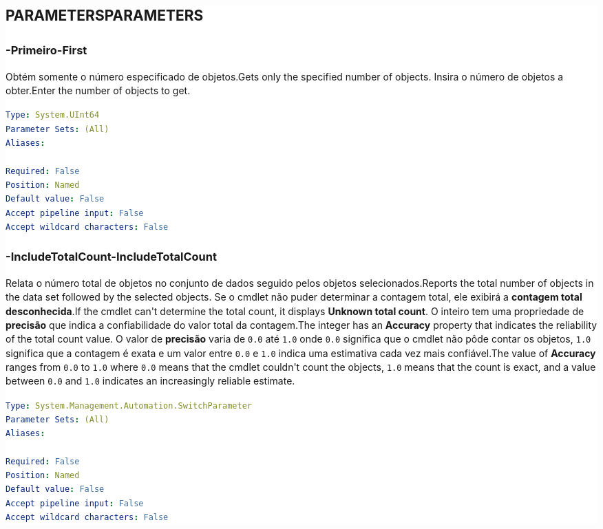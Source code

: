 ## <span data-ttu-id="07f23-132">PARAMETERS</span><span class="sxs-lookup"><span data-stu-id="07f23-132">PARAMETERS</span></span>

### <span data-ttu-id="07f23-133">-Primeiro</span><span class="sxs-lookup"><span data-stu-id="07f23-133">-First</span></span>

<span data-ttu-id="07f23-134">Obtém somente o número especificado de objetos.</span><span class="sxs-lookup"><span data-stu-id="07f23-134">Gets only the specified number of objects.</span></span> <span data-ttu-id="07f23-135">Insira o número de objetos a obter.</span><span class="sxs-lookup"><span data-stu-id="07f23-135">Enter the number of objects to get.</span></span>

```yaml
Type: System.UInt64
Parameter Sets: (All)
Aliases:

Required: False
Position: Named
Default value: False
Accept pipeline input: False
Accept wildcard characters: False
```

### <span data-ttu-id="07f23-136">-IncludeTotalCount</span><span class="sxs-lookup"><span data-stu-id="07f23-136">-IncludeTotalCount</span></span>

<span data-ttu-id="07f23-137">Relata o número total de objetos no conjunto de dados seguido pelos objetos selecionados.</span><span class="sxs-lookup"><span data-stu-id="07f23-137">Reports the total number of objects in the data set followed by the selected objects.</span></span> <span data-ttu-id="07f23-138">Se o cmdlet não puder determinar a contagem total, ele exibirá a **contagem total desconhecida**.</span><span class="sxs-lookup"><span data-stu-id="07f23-138">If the cmdlet can't determine the total count, it displays **Unknown total count**.</span></span> <span data-ttu-id="07f23-139">O inteiro tem uma propriedade de **precisão** que indica a confiabilidade do valor total da contagem.</span><span class="sxs-lookup"><span data-stu-id="07f23-139">The integer has an **Accuracy** property that indicates the reliability of the total count value.</span></span> <span data-ttu-id="07f23-140">O valor de **precisão** varia de `0.0` até `1.0` onde `0.0` significa que o cmdlet não pôde contar os objetos, `1.0` significa que a contagem é exata e um valor entre `0.0` e `1.0` indica uma estimativa cada vez mais confiável.</span><span class="sxs-lookup"><span data-stu-id="07f23-140">The value of **Accuracy** ranges from `0.0` to `1.0` where `0.0` means that the cmdlet couldn't count the objects, `1.0` means that the count is exact, and a value between `0.0` and `1.0` indicates an increasingly reliable estimate.</span></span>

```yaml
Type: System.Management.Automation.SwitchParameter
Parameter Sets: (All)
Aliases:

Required: False
Position: Named
Default value: False
Accept pipeline input: False
Accept wildcard characters: False
```
